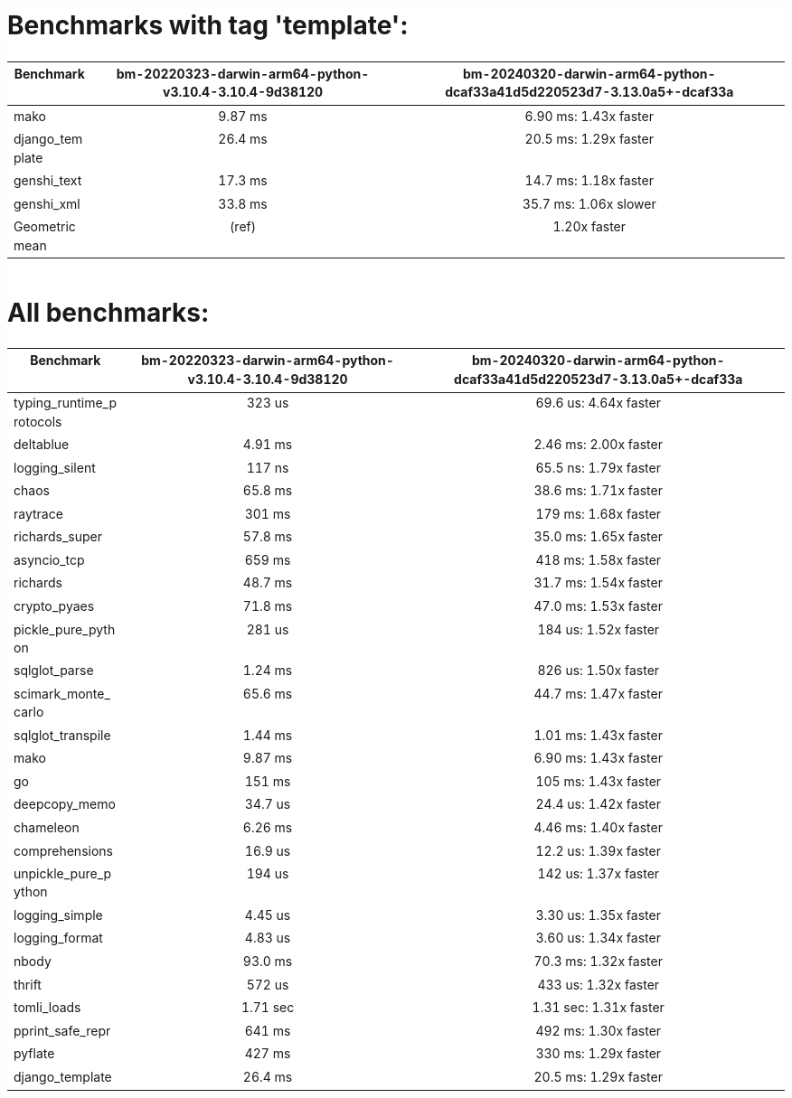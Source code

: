 Benchmarks with tag 'template':
===============================

| Benchmark       | bm-20220323-darwin-arm64-python-v3.10.4-3.10.4-9d38120 | bm-20240320-darwin-arm64-python-dcaf33a41d5d220523d7-3.13.0a5+-dcaf33a |
|-----------------|:------------------------------------------------------:|:----------------------------------------------------------------------:|
| mako            | 9.87 ms                                                | 6.90 ms: 1.43x faster                                                  |
| django_template | 26.4 ms                                                | 20.5 ms: 1.29x faster                                                  |
| genshi_text     | 17.3 ms                                                | 14.7 ms: 1.18x faster                                                  |
| genshi_xml      | 33.8 ms                                                | 35.7 ms: 1.06x slower                                                  |
| Geometric mean  | (ref)                                                  | 1.20x faster                                                           |

All benchmarks:
===============

| Benchmark                | bm-20220323-darwin-arm64-python-v3.10.4-3.10.4-9d38120 | bm-20240320-darwin-arm64-python-dcaf33a41d5d220523d7-3.13.0a5+-dcaf33a |
|--------------------------|:------------------------------------------------------:|:----------------------------------------------------------------------:|
| typing_runtime_protocols | 323 us                                                 | 69.6 us: 4.64x faster                                                  |
| deltablue                | 4.91 ms                                                | 2.46 ms: 2.00x faster                                                  |
| logging_silent           | 117 ns                                                 | 65.5 ns: 1.79x faster                                                  |
| chaos                    | 65.8 ms                                                | 38.6 ms: 1.71x faster                                                  |
| raytrace                 | 301 ms                                                 | 179 ms: 1.68x faster                                                   |
| richards_super           | 57.8 ms                                                | 35.0 ms: 1.65x faster                                                  |
| asyncio_tcp              | 659 ms                                                 | 418 ms: 1.58x faster                                                   |
| richards                 | 48.7 ms                                                | 31.7 ms: 1.54x faster                                                  |
| crypto_pyaes             | 71.8 ms                                                | 47.0 ms: 1.53x faster                                                  |
| pickle_pure_python       | 281 us                                                 | 184 us: 1.52x faster                                                   |
| sqlglot_parse            | 1.24 ms                                                | 826 us: 1.50x faster                                                   |
| scimark_monte_carlo      | 65.6 ms                                                | 44.7 ms: 1.47x faster                                                  |
| sqlglot_transpile        | 1.44 ms                                                | 1.01 ms: 1.43x faster                                                  |
| mako                     | 9.87 ms                                                | 6.90 ms: 1.43x faster                                                  |
| go                       | 151 ms                                                 | 105 ms: 1.43x faster                                                   |
| deepcopy_memo            | 34.7 us                                                | 24.4 us: 1.42x faster                                                  |
| chameleon                | 6.26 ms                                                | 4.46 ms: 1.40x faster                                                  |
| comprehensions           | 16.9 us                                                | 12.2 us: 1.39x faster                                                  |
| unpickle_pure_python     | 194 us                                                 | 142 us: 1.37x faster                                                   |
| logging_simple           | 4.45 us                                                | 3.30 us: 1.35x faster                                                  |
| logging_format           | 4.83 us                                                | 3.60 us: 1.34x faster                                                  |
| nbody                    | 93.0 ms                                                | 70.3 ms: 1.32x faster                                                  |
| thrift                   | 572 us                                                 | 433 us: 1.32x faster                                                   |
| tomli_loads              | 1.71 sec                                               | 1.31 sec: 1.31x faster                                                 |
| pprint_safe_repr         | 641 ms                                                 | 492 ms: 1.30x faster                                                   |
| pyflate                  | 427 ms                                                 | 330 ms: 1.29x faster                                                   |
| django_template          | 26.4 ms                                                | 20.5 ms: 1.29x faster                                                  |